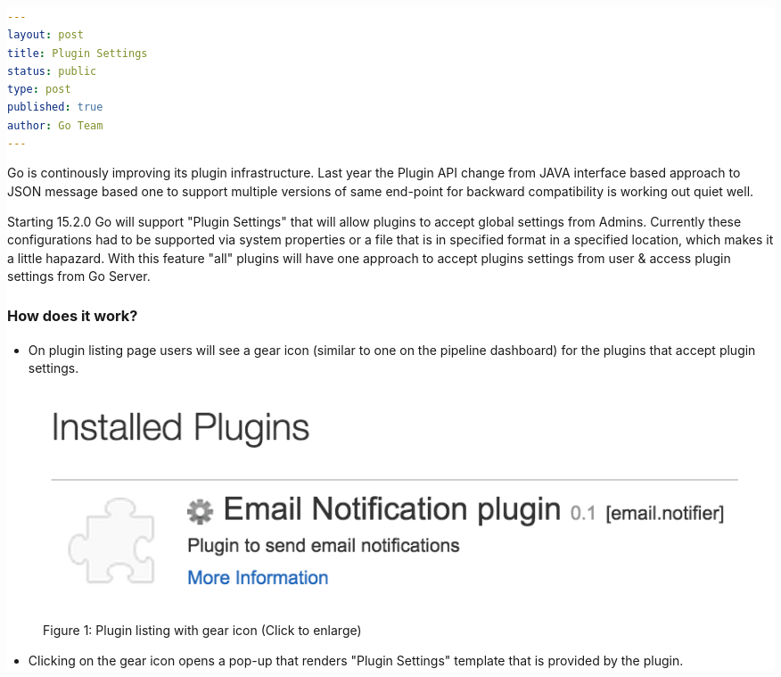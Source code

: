 ```yaml
---
layout: post
title: Plugin Settings
status: public
type: post
published: true
author: Go Team
---
```


Go is continously improving its plugin infrastructure. Last year the Plugin API change from JAVA interface based approach to JSON message based one to support multiple versions of same end-point for backward compatibility is working out quiet well.

Starting 15.2.0 Go will support "Plugin Settings" that will allow plugins to accept global settings from Admins. Currently these configurations had to be supported via system properties or a file that is in specified format in a specified location, which makes it a little hapazard. With this feature "all" plugins will have one approach to accept plugins settings from user & access plugin settings from Go Server.

### How does it work?

* On plugin listing page users will see a gear icon (similar to one on the pipeline dashboard) for the plugins that accept plugin settings.

<figure>
  <img src="/images/blog/plugin-settings/list-plugin.png" class="has_border full_size"
    alt="Figure 1: GoCD - Plugin Listing" id="mature_ci_cd_setup" title="GoCD - Plugin Listing" />
  <figcaption>Figure 1: Plugin listing with gear icon <span class="click_to_enlarge">(Click to enlarge)</span></figcaption>
</figure>

* Clicking on the gear icon opens a pop-up that renders "Plugin Settings" template that is provided by the plugin.

<figure>
